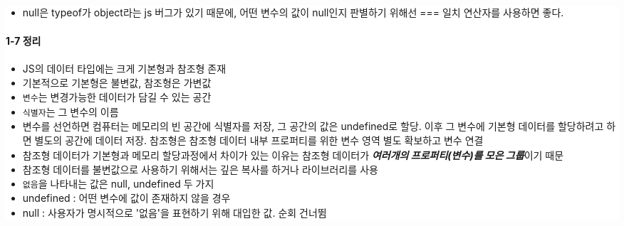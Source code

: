 * null은 typeof가 object라는 js 버그가 있기 때문에, 어떤 변수의 값이 null인지 판별하기 위해선 === 일치 연산자를 사용하면 좋다.

#### 1-7 정리

* JS의 데이터 타입에는 크게 기본형과 참조형 존재
* 기본적으로 기본형은 불변값, 참조형은 가변값
* `변수`는 변경가능한 데이터가 담길 수 있는 공간
* `식별자`는 그 변수의 이름
* 변수를 선언하면 컴퓨터는 메모리의 빈 공간에 식별자를 저장, 그 공간의 값은 undefined로 할당. 이후 그 변수에 기본형 데이터를 할당하려고 하면 별도의 공간에 데이터 저장. 참조형은 참조형 데이터 내부 프로퍼티를 위한 변수 영역 별도 확보하고 변수 연결
* 참조형 데이터가 기본형과 메모리 할당과정에서 차이가 있는 이유는 참조형 데이터가 _**여러개의 프로퍼티(변수)를 모은 그룹**_&#xC774;기 때문
* 참조형 데이터를 불변값으로 사용하기 위해서는 깊은 복사를 하거나 라이브러리를 사용
* `없음`을 나타내는 값은 null, undefined 두 가지
* undefined : 어떤 변수에 값이 존재하지 않을 경우
* null : 사용자가 명시적으로 '없음'을 표현하기 위해 대입한 값. 순회 건너뜀
